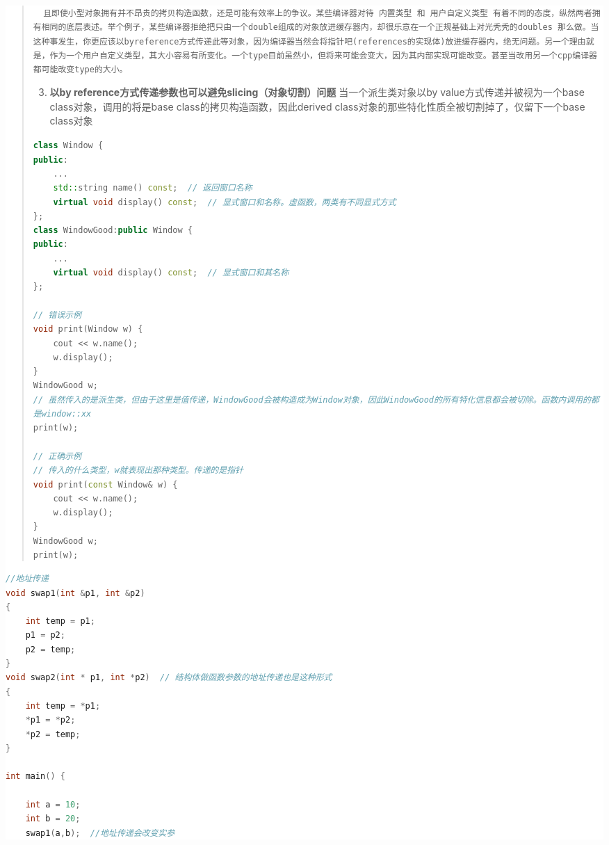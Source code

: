 >       且即使小型对象拥有并不昂贵的拷贝构造函数，还是可能有效率上的争议。某些编译器对待 内置类型 和 用户自定义类型 有着不同的态度，纵然两者拥有相同的底层表述。举个例子，某些编译器拒绝把只由一个double组成的对象放进缓存器内，却很乐意在一个正规基础上对光秃秃的doubles 那么做。当这种事发生，你更应该以byreference方式传递此等对象，因为编译器当然会将指针吧(references的实现体)放进缓存器内，绝无问题。另一个理由就是，作为一个用户自定义类型，其大小容易有所变化。一个type目前虽然小，但将来可能会变大，因为其内部实现可能改变。甚至当改用另一个cpp编译器都可能改变type的大小。
>
>3. **以by reference方式传递参数也可以避免slicing（对象切割）问题**
>       当一个派生类对象以by value方式传递并被视为一个base class对象，调用的将是base class的拷贝构造函数，因此derived class对象的那些特化性质全被切割掉了，仅留下一个base class对象
>
>   ```cpp
>   class Window {
>   public:
>       ...
>       std::string name() const;  // 返回窗口名称
>       virtual void display() const;  // 显式窗口和名称。虚函数，两类有不同显式方式
>   };
>   class WindowGood:public Window {
>   public:
>       ...
>       virtual void display() const;  // 显式窗口和其名称
>   };
>   
>   // 错误示例
>   void print(Window w) {
>       cout << w.name();
>       w.display();
>   }
>   WindowGood w;
>   // 虽然传入的是派生类，但由于这里是值传递，WindowGood会被构造成为Window对象，因此WindowGood的所有特化信息都会被切除。函数内调用的都是window::xx
>   print(w);
>   
>   // 正确示例
>   // 传入的什么类型，w就表现出那种类型。传递的是指针
>   void print(const Window& w) {
>       cout << w.name();
>       w.display();
>   }
>   WindowGood w;
>   print(w);
>   ```
>
>   



```cpp
//地址传递
void swap1(int &p1, int &p2)
{
    int temp = p1;
	p1 = p2;
    p2 = temp;
}
void swap2(int * p1, int *p2)  // 结构体做函数参数的地址传递也是这种形式
{
	int temp = *p1;
	*p1 = *p2;
	*p2 = temp;
}

int main() {

	int a = 10;
	int b = 20;
    swap1(a,b);  //地址传递会改变实参
```